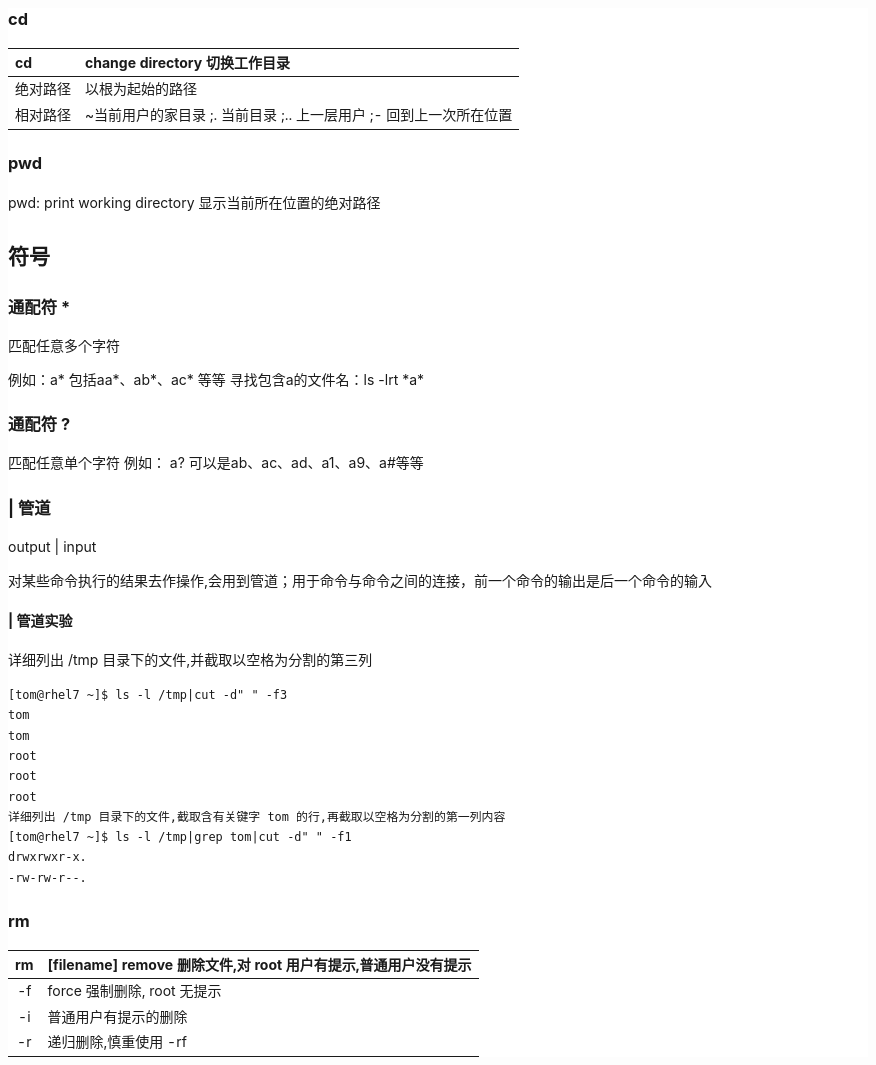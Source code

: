 ### cd

| cd   | change directory 切换工作目录                  |
| :--- | :--------------------------------------- |
| 绝对路径 | 以根为起始的路径                                 |
| 相对路径 | ~当前用户的家目录 ;. 当前目录 ;.. 上一层用户 ;- 回到上一次所在位置 |

### pwd

pwd: print working directory 显示当前所在位置的绝对路径

##  符号

### 通配符 *

匹配任意多个字符

例如：a* 包括aa\*、ab\*、ac\* 等等 
寻找包含a的文件名：ls -lrt \*a\*

### 通配符 ?

匹配任意单个字符
例如： a? 可以是ab、ac、ad、a1、a9、a#等等

### | 管道

output | input

对某些命令执行的结果去作操作,会用到管道；用于命令与命令之间的连接，前一个命令的输出是后一个命令的输入

#### | 管道实验

详细列出 /tmp 目录下的文件,并截取以空格为分割的第三列

```shell
[tom@rhel7 ~]$ ls -l /tmp|cut -d" " -f3
tom
tom
root
root
root
详细列出 /tmp 目录下的文件,截取含有关键字 tom 的行,再截取以空格为分割的第一列内容
[tom@rhel7 ~]$ ls -l /tmp|grep tom|cut -d" " -f1
drwxrwxr-x.
-rw-rw-r--.
```

### rm

| rm   |      [filename] remove 删除文件,对 root 用户有提示,普通用户没有提示 |
| :---: | :--------------------------------------- |
| -f   | force 强制删除, root 无提示                     |
| -i   | 普通用户有提示的删除                               |
| -r   | 递归删除,慎重使用 -rf                            |
